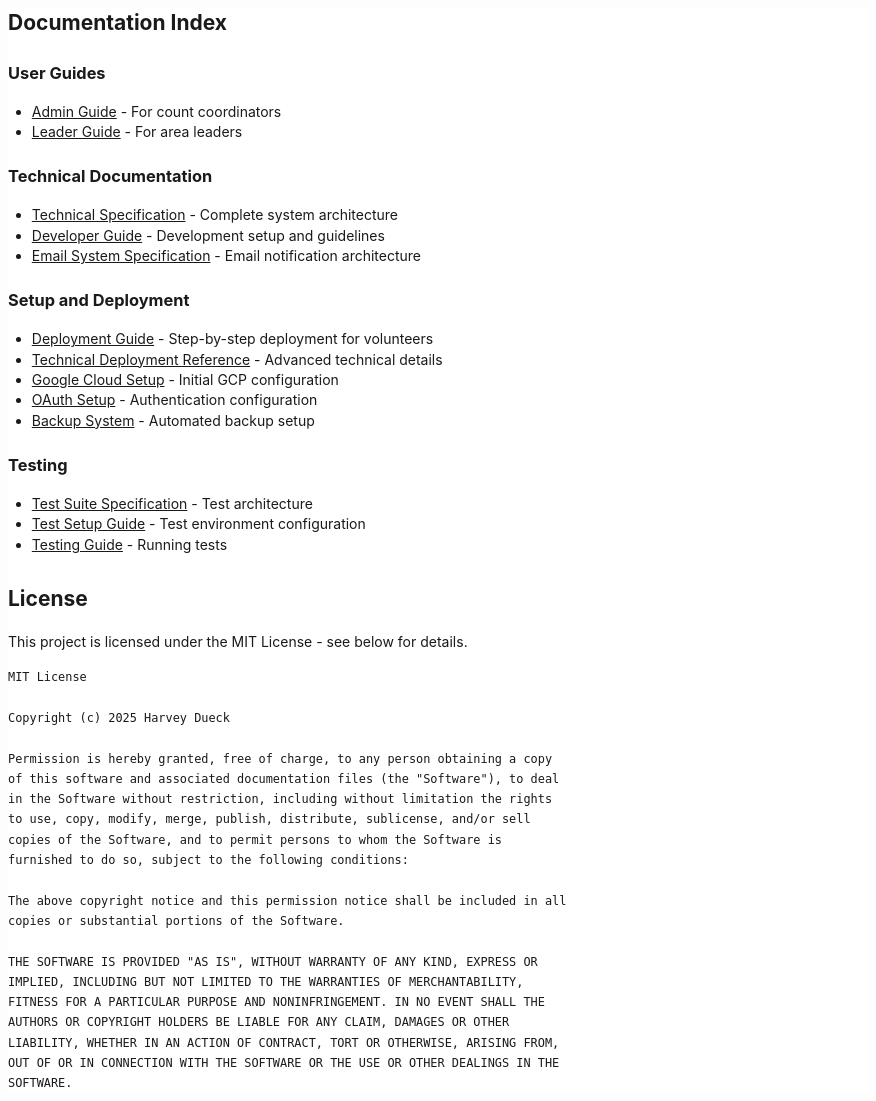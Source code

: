 ## Documentation Index

### User Guides
- [Admin Guide](docs/ADMIN_GUIDE.md) - For count coordinators
- [Leader Guide](docs/LEADER_GUIDE.md) - For area leaders

### Technical Documentation
- [Technical Specification](docs/SPECIFICATION.md) - Complete system architecture
- [Developer Guide](docs/DEVELOPER_GUIDE.md) - Development setup and guidelines
- [Email System Specification](docs/EMAIL_SPEC.md) - Email notification architecture

### Setup and Deployment
- [Deployment Guide](docs/DEPLOYMENT.md) - Step-by-step deployment for volunteers
- [Technical Deployment Reference](docs/DEPLOYMENT_TECHNICAL_REFERENCE.md) - Advanced technical details
- [Google Cloud Setup](docs/GCLOUD-SETUP.md) - Initial GCP configuration
- [OAuth Setup](docs/OAUTH-SETUP.md) - Authentication configuration
- [Backup System](docs/BACKUPS.md) - Automated backup setup

### Testing
- [Test Suite Specification](docs/TEST_SUITE_SPEC.md) - Test architecture
- [Test Setup Guide](docs/TEST_SETUP.md) - Test environment configuration
- [Testing Guide](docs/TESTING.md) - Running tests

## License

This project is licensed under the MIT License - see below for details.

```
MIT License

Copyright (c) 2025 Harvey Dueck

Permission is hereby granted, free of charge, to any person obtaining a copy
of this software and associated documentation files (the "Software"), to deal
in the Software without restriction, including without limitation the rights
to use, copy, modify, merge, publish, distribute, sublicense, and/or sell
copies of the Software, and to permit persons to whom the Software is
furnished to do so, subject to the following conditions:

The above copyright notice and this permission notice shall be included in all
copies or substantial portions of the Software.

THE SOFTWARE IS PROVIDED "AS IS", WITHOUT WARRANTY OF ANY KIND, EXPRESS OR
IMPLIED, INCLUDING BUT NOT LIMITED TO THE WARRANTIES OF MERCHANTABILITY,
FITNESS FOR A PARTICULAR PURPOSE AND NONINFRINGEMENT. IN NO EVENT SHALL THE
AUTHORS OR COPYRIGHT HOLDERS BE LIABLE FOR ANY CLAIM, DAMAGES OR OTHER
LIABILITY, WHETHER IN AN ACTION OF CONTRACT, TORT OR OTHERWISE, ARISING FROM,
OUT OF OR IN CONNECTION WITH THE SOFTWARE OR THE USE OR OTHER DEALINGS IN THE
SOFTWARE.
```
